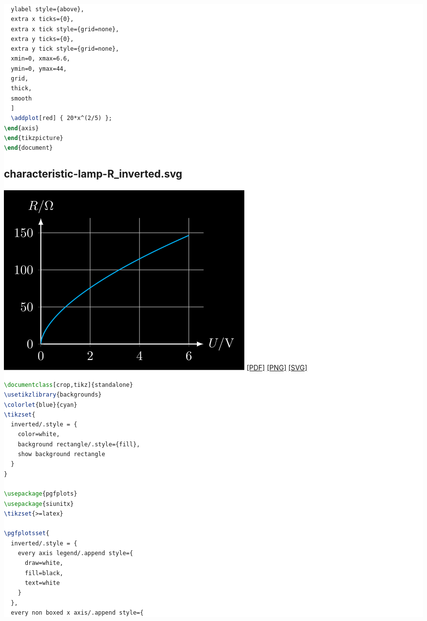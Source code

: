~~~.tex
  ylabel style={above},
  extra x ticks={0},
  extra x tick style={grid=none},
  extra y ticks={0},
  extra y tick style={grid=none},
  xmin=0, xmax=6.6,
  ymin=0, ymax=44,
  grid,
  thick,
  smooth
  ]
  \addplot[red] { 20*x^(2/5) };
\end{axis}
\end{tikzpicture}
\end{document}
~~~
## characteristic-lamp-R_inverted.svg
[![characteristic-lamp-R_inverted.svg](electrodynamics/characteristic-lamp-R/characteristic-lamp-R_inverted.svg "characteristic-lamp-R_inverted.svg")](electrodynamics/characteristic-lamp-R/characteristic-lamp-R_inverted.svg) [[PDF]](electrodynamics/characteristic-lamp-R/characteristic-lamp-R_inverted.pdf) [[PNG]](electrodynamics/characteristic-lamp-R/characteristic-lamp-R_inverted.png) [[SVG]](electrodynamics/characteristic-lamp-R/characteristic-lamp-R_inverted.svg)
~~~.tex
\documentclass[crop,tikz]{standalone}
\usetikzlibrary{backgrounds}
\colorlet{blue}{cyan}
\tikzset{
  inverted/.style = {
    color=white,
    background rectangle/.style={fill},
    show background rectangle
  }
}

\usepackage{pgfplots}
\usepackage{siunitx}
\tikzset{>=latex}

\pgfplotsset{
  inverted/.style = {
    every axis legend/.append style={
      draw=white,
      fill=black,
      text=white
    }
  },
  every non boxed x axis/.append style={
~~~